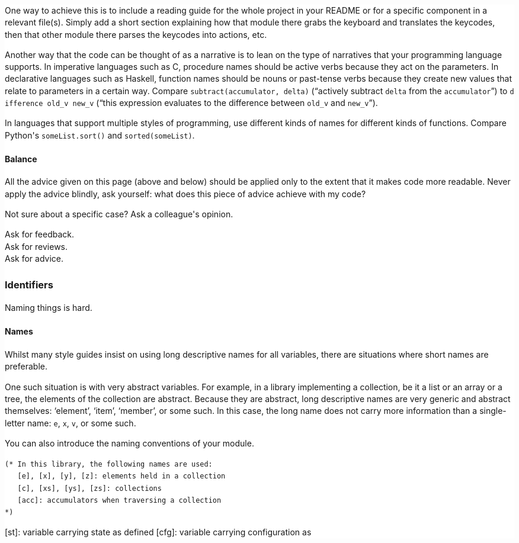 One way to achieve this is to include a reading guide for the whole project in your README or for a specific component in a relevant file(s).
Simply add a short section explaining how that module there grabs the keyboard and translates the keycodes, then that other module there parses the keycodes into actions, etc.

Another way that the code can be thought of as a narrative is to lean on the type of narratives that your programming language supports.
In imperative languages such as C, procedure names should be active verbs because they act on the parameters.
In declarative languages such as Haskell, function names should be nouns or past-tense verbs because they create new values that relate to parameters in a certain way.
Compare `subtract(accumulator, delta)` (“actively subtract `delta` from the `accumulator`”) to `difference old_v new_v` (“this expression evaluates to the difference between `old_v` and `new_v`”).

In languages that support multiple styles of programming, use different kinds of names for different kinds of functions.
Compare Python's `someList.sort()` and `sorted(someList)`.

#### Balance

All the advice given on this page (above and below) should be applied only to the extent that it makes code more readable.
Never apply the advice blindly, ask yourself: what does this piece of advice achieve with my code?

Not sure about a specific case?
Ask a colleague's opinion.

Ask for feedback.  
Ask for reviews.  
Ask for advice.



### Identifiers

Naming things is hard.

#### Names

Whilst many style guides insist on using long descriptive names for all variables, there are situations where short names are preferable.

One such situation is with very abstract variables.
For example, in a library implementing a collection, be it a list or an array or a tree, the elements of the collection are abstract.
Because they are abstract, long descriptive names are very generic and abstract themselves: ‘element’, ‘item’, ‘member’, or some such.
In this case, the long name does not carry more information than a single-letter name: `e`, `x`, `v`, or some such.

You can also introduce the naming conventions of your module.

```
(* In this library, the following names are used:
   [e], [x], [y], [z]: elements held in a collection
   [c], [xs], [ys], [zs]: collections
   [acc]: accumulators when traversing a collection
*)
```


   [st]: variable carrying state as defined
   [cfg]: variable carrying configuration as